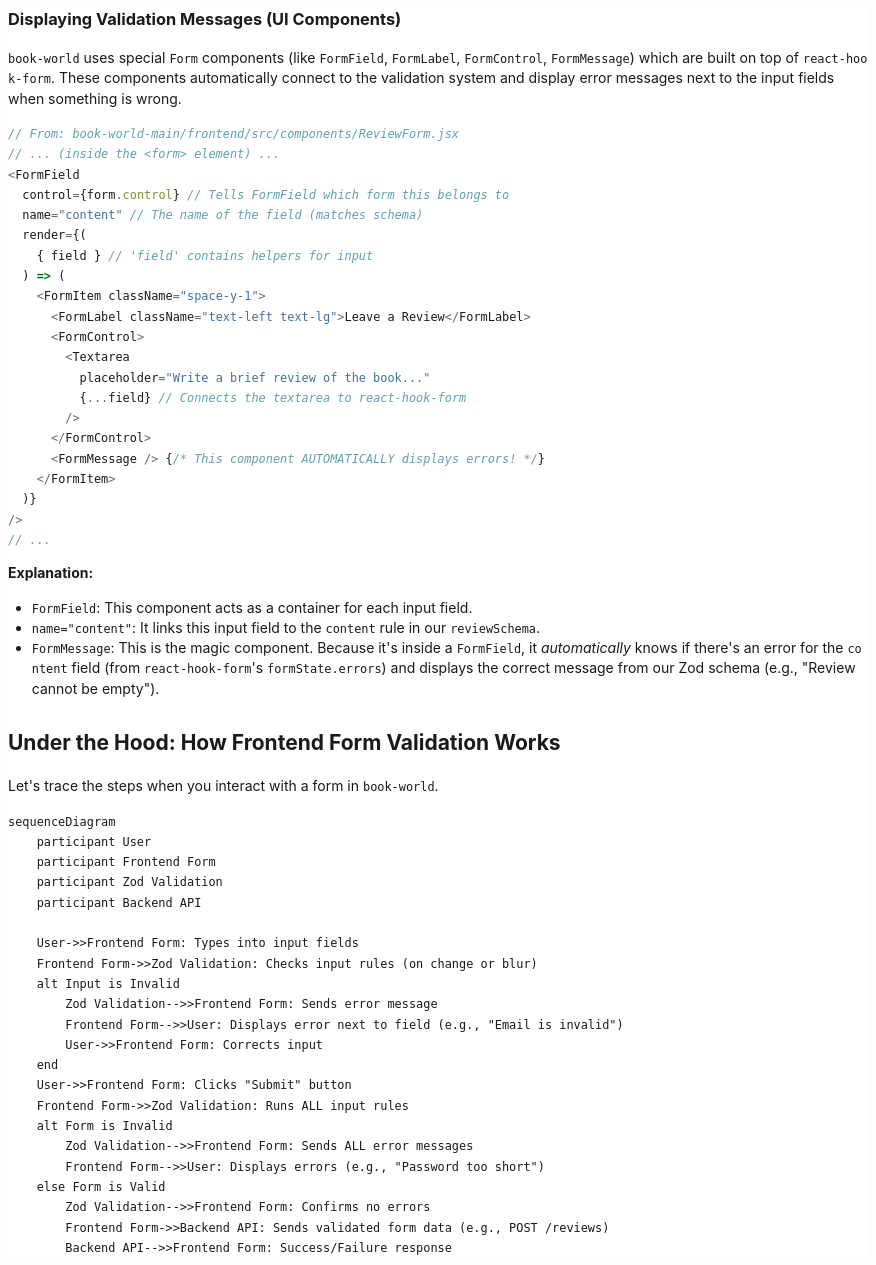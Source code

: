 ### Displaying Validation Messages (UI Components)

`book-world` uses special `Form` components (like `FormField`, `FormLabel`, `FormControl`, `FormMessage`) which are built on top of `react-hook-form`. These components automatically connect to the validation system and display error messages next to the input fields when something is wrong.

```javascript
// From: book-world-main/frontend/src/components/ReviewForm.jsx
// ... (inside the <form> element) ...
<FormField
  control={form.control} // Tells FormField which form this belongs to
  name="content" // The name of the field (matches schema)
  render={(
    { field } // 'field' contains helpers for input
  ) => (
    <FormItem className="space-y-1">
      <FormLabel className="text-left text-lg">Leave a Review</FormLabel>
      <FormControl>
        <Textarea
          placeholder="Write a brief review of the book..."
          {...field} // Connects the textarea to react-hook-form
        />
      </FormControl>
      <FormMessage /> {/* This component AUTOMATICALLY displays errors! */}
    </FormItem>
  )}
/>
// ...
```

**Explanation:**

- `FormField`: This component acts as a container for each input field.
- `name="content"`: It links this input field to the `content` rule in our `reviewSchema`.
- `FormMessage`: This is the magic component. Because it's inside a `FormField`, it _automatically_ knows if there's an error for the `content` field (from `react-hook-form`'s `formState.errors`) and displays the correct message from our Zod schema (e.g., "Review cannot be empty").

## Under the Hood: How Frontend Form Validation Works

Let's trace the steps when you interact with a form in `book-world`.

```mermaid
sequenceDiagram
    participant User
    participant Frontend Form
    participant Zod Validation
    participant Backend API

    User->>Frontend Form: Types into input fields
    Frontend Form->>Zod Validation: Checks input rules (on change or blur)
    alt Input is Invalid
        Zod Validation-->>Frontend Form: Sends error message
        Frontend Form-->>User: Displays error next to field (e.g., "Email is invalid")
        User->>Frontend Form: Corrects input
    end
    User->>Frontend Form: Clicks "Submit" button
    Frontend Form->>Zod Validation: Runs ALL input rules
    alt Form is Invalid
        Zod Validation-->>Frontend Form: Sends ALL error messages
        Frontend Form-->>User: Displays errors (e.g., "Password too short")
    else Form is Valid
        Zod Validation-->>Frontend Form: Confirms no errors
        Frontend Form->>Backend API: Sends validated form data (e.g., POST /reviews)
        Backend API-->>Frontend Form: Success/Failure response
```
